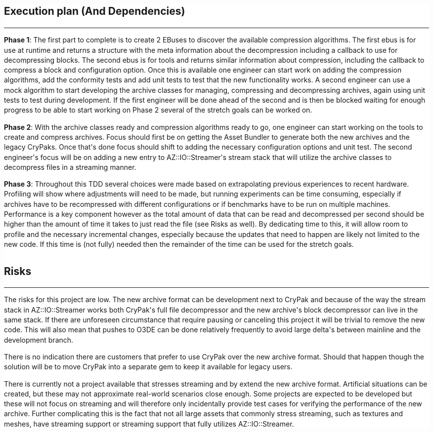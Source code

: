 ## Execution plan (And Dependencies)
---

**Phase 1**: The first part to complete is to create 2 EBuses to discover the available compression algorithms. The first ebus is for use at runtime and returns a structure with the meta information about the decompression including a callback to use for decompressing blocks. The second ebus is for tools and returns similar information about compression, including the callback to compress a block and configuration option. Once this is available one engineer can start work on adding the compression algorithms, add the conformity tests and add unit tests to test that the new functionality works. A second engineer can use a mock algorithm to start developing the archive classes for managing, compressing and decompressing archives, again using unit tests to test during development. If the first engineer will be done ahead of the second and is then be blocked waiting for enough progress to be able to start working on Phase 2 several of the stretch goals can be worked on.

**Phase 2**: With the archive classes ready and compression algorithms ready to go, one engineer can start working on the tools to create and compress archives. Focus should first be on getting the Asset Bundler to generate both the new archives and the legacy CryPaks. Once that's done focus should shift to adding the necessary configuration options and unit test. The second engineer's focus will be on adding a new entry to AZ::IO::Streamer's stream stack that will utilize the archive classes to decompress files in a streaming manner.

**Phase 3**: Throughout this TDD several choices were made based on extrapolating previous experiences to recent hardware. Profiling will show where adjustments will need to be made, but running experiments can be time consuming, especially if archives have to be recompressed with different configurations or if benchmarks have to be run on multiple machines. Performance is a key component however as the total amount of data that can be read and decompressed per second should be higher than the amount of time it takes to just read the file (see Risks as well). By dedicating time to this, it will allow room to profile and the necessary incremental changes, especially because the updates that need to happen are likely not limited to the new code. If this time is (not fully) needed then the remainder of the time can be used for the stretch goals. 

## Risks
---

The risks for this project are low. The new archive format can be development next to CryPak and because of the way the stream stack in AZ::IO::Streamer works both CryPak's full file decompressor and the new archive's block decompressor can live in the same stack. If there are unforeseen circumstance that require pausing or canceling this project it will be trivial to remove the new code. This will also mean that pushes to O3DE can be done relatively frequently to avoid large delta's between mainline and the development branch.

There is no indication there are customers that prefer to use CryPak over the new archive format. Should that happen though the solution will be to move CryPak into a separate gem to keep it available for legacy users.

There is currently not a project available that stresses streaming and by extend the new archive format. Artificial situations can be created, but these may not approximate real-world scenarios close enough. Some projects are expected to be developed but these will not focus on streaming and will therefore only incidentally provide test cases for verifying the performance of the new archive. Further complicating this is the fact that not all large assets that commonly stress streaming, such as textures and meshes, have streaming support or streaming support that fully utilizes AZ::IO::Streamer.
